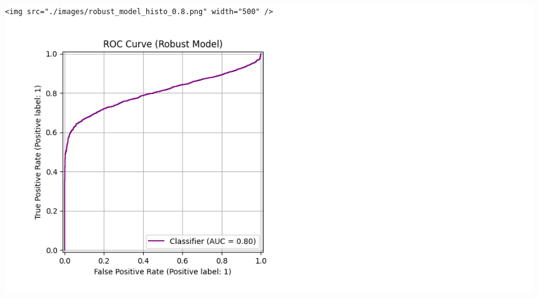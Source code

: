     <img src="./images/robust_model_histo_0.8.png" width="500" />
  </figure>
  <figure style="display:inline-block; text-align:center;">
    <img src="./images/robust_model_roc_0.8.png" width="395" />
  </figure>
</div>
